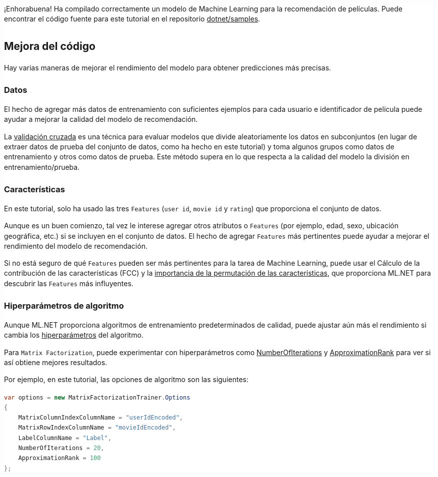 ```console
```

¡Enhorabuena! Ha compilado correctamente un modelo de Machine Learning para la recomendación de películas. Puede encontrar el código fuente para este tutorial en el repositorio [dotnet/samples](https://github.com/dotnet/samples/tree/master/machine-learning/tutorials/MovieRecommendation).

## <a name="improve-your-model"></a>Mejora del código

Hay varias maneras de mejorar el rendimiento del modelo para obtener predicciones más precisas.

### <a name="data"></a>Datos

El hecho de agregar más datos de entrenamiento con suficientes ejemplos para cada usuario e identificador de película puede ayudar a mejorar la calidad del modelo de recomendación.

La [validación cruzada](../how-to-guides/train-cross-validation-ml-net.md) es una técnica para evaluar modelos que divide aleatoriamente los datos en subconjuntos (en lugar de extraer datos de prueba del conjunto de datos, como ha hecho en este tutorial) y toma algunos grupos como datos de entrenamiento y otros como datos de prueba. Este método supera en lo que respecta a la calidad del modelo la división en entrenamiento/prueba.

### <a name="features"></a>Características

En este tutorial, solo ha usado las tres `Features` (`user id`, `movie id` y `rating`) que proporciona el conjunto de datos. 

Aunque es un buen comienzo, tal vez le interese agregar otros atributos o `Features` (por ejemplo, edad, sexo, ubicación geográfica, etc.) si se incluyen en el conjunto de datos. El hecho de agregar `Features` más pertinentes puede ayudar a mejorar el rendimiento del modelo de recomendación. 

Si no está seguro de qué `Features` pueden ser más pertinentes para la tarea de Machine Learning, puede usar el Cálculo de la contribución de las características (FCC) y la [importancia de la permutación de las características](../how-to-guides/determine-global-feature-importance-in-model.md), que proporciona ML.NET para descubrir las `Features` más influyentes.

### <a name="algorithm-hyperparameters"></a>Hiperparámetros de algoritmo

Aunque ML.NET proporciona algoritmos de entrenamiento predeterminados de calidad, puede ajustar aún más el rendimiento si cambia los [hiperparámetros](../resources/glossary.md#hyperparameter) del algoritmo.

Para `Matrix Factorization`, puede experimentar con hiperparámetros como [NumberOfIterations](xref:Microsoft.ML.Trainers.MatrixFactorizationTrainer.Options.NumberOfIterations) y [ApproximationRank](xref:Microsoft.ML.Trainers.MatrixFactorizationTrainer.Options.ApproximationRank) para ver si así obtiene mejores resultados.

Por ejemplo, en este tutorial, las opciones de algoritmo son las siguientes:

```csharp
var options = new MatrixFactorizationTrainer.Options
{
    MatrixColumnIndexColumnName = "userIdEncoded",
    MatrixRowIndexColumnName = "movieIdEncoded", 
    LabelColumnName = "Label",
    NumberOfIterations = 20,
    ApproximationRank = 100
};
```
